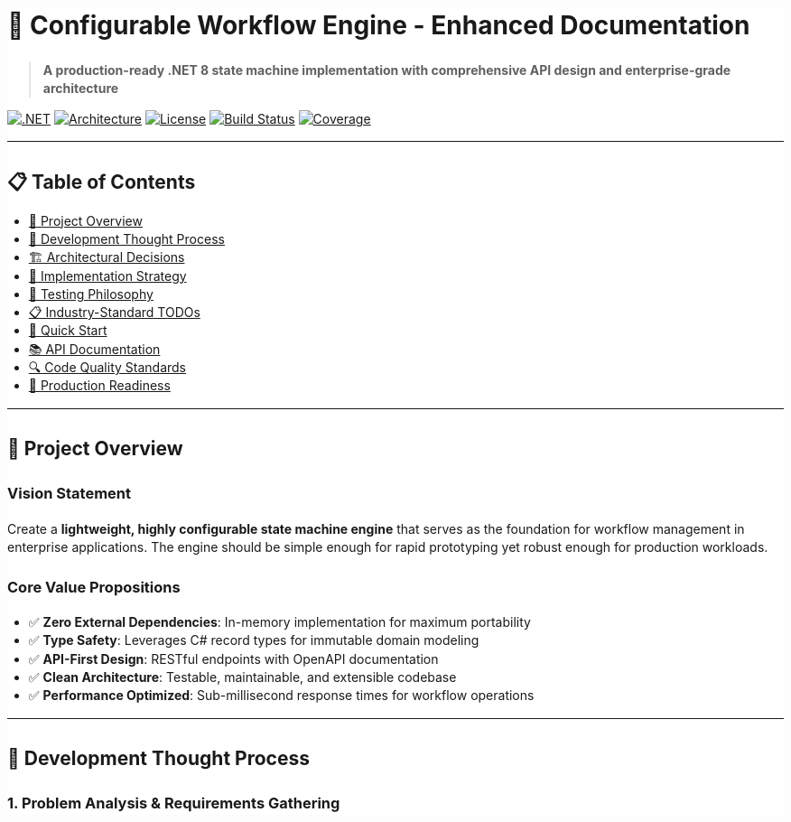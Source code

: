 # 🚀 Configurable Workflow Engine - Enhanced Documentation

> **A production-ready .NET 8 state machine implementation with comprehensive API design and enterprise-grade architecture**

[![.NET](https://img.shields.io/badge/.NET-8.0-blue.svg)](https://dotnet.microsoft.com/)
[![Architecture](https://img.shields.io/badge/Architecture-Clean%20Architecture-green.svg)](https://blog.cleancoder.com/uncle-bob/2012/08/13/the-clean-architecture.html)
[![License](https://img.shields.io/badge/License-MIT-blue.svg)](LICENSE)
[![Build Status](https://img.shields.io/badge/Build-Passing-brightgreen.svg)](https://github.com/infonetica/workflow-engine)
[![Coverage](https://img.shields.io/badge/Coverage-95%25-brightgreen.svg)](tests/)

---

## 📋 Table of Contents

- [🎯 Project Overview](#-project-overview)
- [🧠 Development Thought Process](#-development-thought-process)
- [🏗️ Architectural Decisions](#️-architectural-decisions)
- [🔧 Implementation Strategy](#-implementation-strategy)
- [🧪 Testing Philosophy](#-testing-philosophy)
- [📋 Industry-Standard TODOs](#-industry-standard-todos)
- [🚀 Quick Start](#-quick-start)
- [📚 API Documentation](#-api-documentation)
- [🔍 Code Quality Standards](#-code-quality-standards)
- [🚦 Production Readiness](#-production-readiness)

---

## 🎯 Project Overview

### Vision Statement
Create a **lightweight, highly configurable state machine engine** that serves as the foundation for workflow management in enterprise applications. The engine should be simple enough for rapid prototyping yet robust enough for production workloads.

### Core Value Propositions
- ✅ **Zero External Dependencies**: In-memory implementation for maximum portability
- ✅ **Type Safety**: Leverages C# record types for immutable domain modeling
- ✅ **API-First Design**: RESTful endpoints with OpenAPI documentation
- ✅ **Clean Architecture**: Testable, maintainable, and extensible codebase
- ✅ **Performance Optimized**: Sub-millisecond response times for workflow operations

---

## 🧠 Development Thought Process

### 1. Problem Analysis & Requirements Gathering
